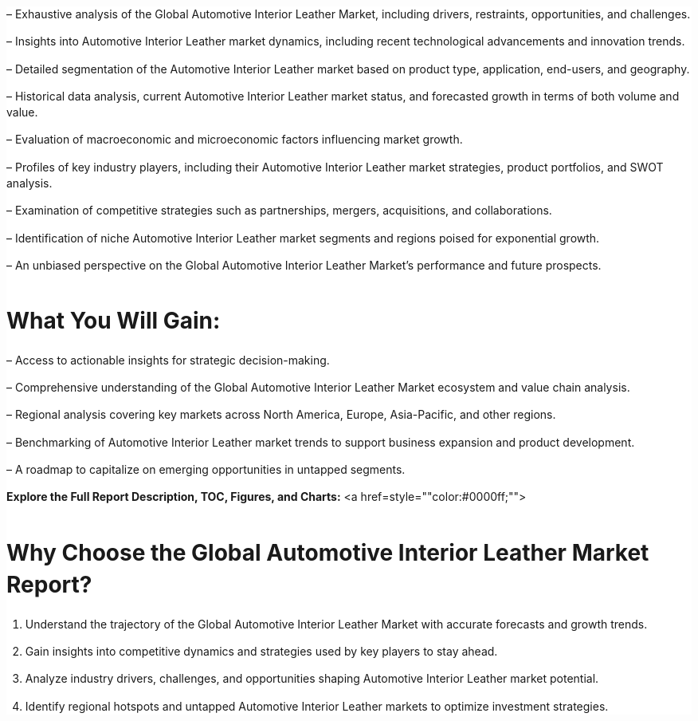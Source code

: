 – Exhaustive analysis of the Global Automotive Interior Leather Market, including drivers, restraints, opportunities, and challenges.

– Insights into Automotive Interior Leather market dynamics, including recent technological advancements and innovation trends.

– Detailed segmentation of the Automotive Interior Leather market based on product type, application, end-users, and geography.

– Historical data analysis, current Automotive Interior Leather market status, and forecasted growth in terms of both volume and value.

– Evaluation of macroeconomic and microeconomic factors influencing market growth.

– Profiles of key industry players, including their Automotive Interior Leather market strategies, product portfolios, and SWOT analysis.

– Examination of competitive strategies such as partnerships, mergers, acquisitions, and collaborations.

– Identification of niche Automotive Interior Leather market segments and regions poised for exponential growth.

– An unbiased perspective on the Global Automotive Interior Leather Market’s performance and future prospects.

# <strong>What You Will Gain:</strong>

– Access to actionable insights for strategic decision-making.

– Comprehensive understanding of the Global Automotive Interior Leather Market ecosystem and value chain analysis.

– Regional analysis covering key markets across North America, Europe, Asia-Pacific, and other regions.

– Benchmarking of Automotive Interior Leather market trends to support business expansion and product development.

– A roadmap to capitalize on emerging opportunities in untapped segments.

<strong>Explore the Full Report Description, TOC, Figures, and Charts:</strong>
<a href=style=""color:#0000ff;""></a>

# <strong>Why Choose the Global Automotive Interior Leather Market Report?</strong>

1. Understand the trajectory of the Global Automotive Interior Leather Market with accurate forecasts and growth trends.

2. Gain insights into competitive dynamics and strategies used by key players to stay ahead.

3. Analyze industry drivers, challenges, and opportunities shaping Automotive Interior Leather market potential.

4. Identify regional hotspots and untapped Automotive Interior Leather markets to optimize investment strategies.
